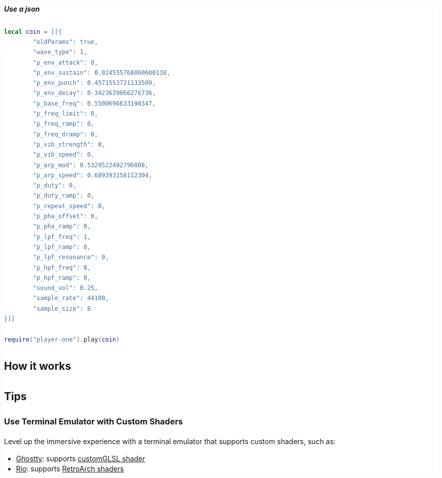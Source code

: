 ```lua
```

##### Use a json

```lua
local coin = [[{
        "oldParams": true,
        "wave_type": 1,
        "p_env_attack": 0,
        "p_env_sustain": 0.024555768060600138,
        "p_env_punch": 0.4571553721133509,
        "p_env_decay": 0.3423639066276736,
        "p_base_freq": 0.5500696633190347,
        "p_freq_limit": 0,
        "p_freq_ramp": 0,
        "p_freq_dramp": 0,
        "p_vib_strength": 0,
        "p_vib_speed": 0,
        "p_arp_mod": 0.5329522492796008,
        "p_arp_speed": 0.689393158112304,
        "p_duty": 0,
        "p_duty_ramp": 0,
        "p_repeat_speed": 0,
        "p_pha_offset": 0,
        "p_pha_ramp": 0,
        "p_lpf_freq": 1,
        "p_lpf_ramp": 0,
        "p_lpf_resonance": 0,
        "p_hpf_freq": 0,
        "p_hpf_ramp": 0,
        "sound_vol": 0.25,
        "sample_rate": 44100,
        "sample_size": 8
}]]

require("player-one").play(coin)

```

## How it works

## Tips

### Use Terminal Emulator with Custom Shaders

Level up the immersive experience with a terminal emulator that supports custom shaders, such as:

- [Ghostty](https://ghostty.org/): supports [customGLSL shader](https://ghostty.org/docs/config/reference#custom-shader)
- [Rio](https://raphamorim.io/rio/): supports [RetroArch shaders](https://raphamorim.io/rio/docs/features/retroarch-shaders/)
